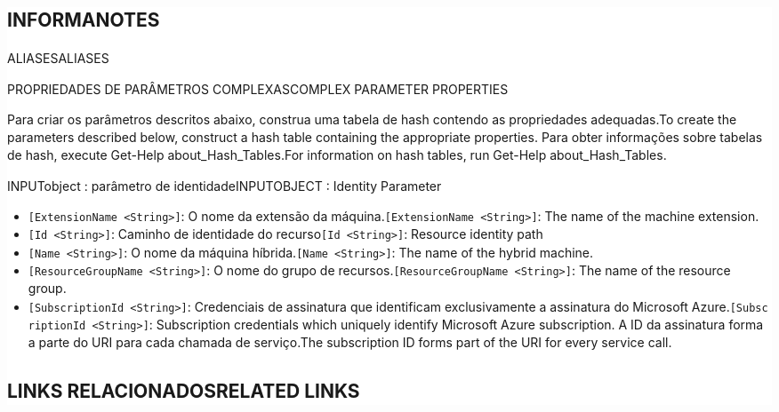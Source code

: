 ## <span data-ttu-id="f972e-140">INFORMA</span><span class="sxs-lookup"><span data-stu-id="f972e-140">NOTES</span></span>

<span data-ttu-id="f972e-141">ALIASES</span><span class="sxs-lookup"><span data-stu-id="f972e-141">ALIASES</span></span>

<span data-ttu-id="f972e-142">PROPRIEDADES DE PARÂMETROS COMPLEXAS</span><span class="sxs-lookup"><span data-stu-id="f972e-142">COMPLEX PARAMETER PROPERTIES</span></span>

<span data-ttu-id="f972e-143">Para criar os parâmetros descritos abaixo, construa uma tabela de hash contendo as propriedades adequadas.</span><span class="sxs-lookup"><span data-stu-id="f972e-143">To create the parameters described below, construct a hash table containing the appropriate properties.</span></span> <span data-ttu-id="f972e-144">Para obter informações sobre tabelas de hash, execute Get-Help about_Hash_Tables.</span><span class="sxs-lookup"><span data-stu-id="f972e-144">For information on hash tables, run Get-Help about_Hash_Tables.</span></span>


<span data-ttu-id="f972e-145">INPUTobject <IConnectedMachineIdentity> : parâmetro de identidade</span><span class="sxs-lookup"><span data-stu-id="f972e-145">INPUTOBJECT <IConnectedMachineIdentity>: Identity Parameter</span></span>
  - <span data-ttu-id="f972e-146">`[ExtensionName <String>]`: O nome da extensão da máquina.</span><span class="sxs-lookup"><span data-stu-id="f972e-146">`[ExtensionName <String>]`: The name of the machine extension.</span></span>
  - <span data-ttu-id="f972e-147">`[Id <String>]`: Caminho de identidade do recurso</span><span class="sxs-lookup"><span data-stu-id="f972e-147">`[Id <String>]`: Resource identity path</span></span>
  - <span data-ttu-id="f972e-148">`[Name <String>]`: O nome da máquina híbrida.</span><span class="sxs-lookup"><span data-stu-id="f972e-148">`[Name <String>]`: The name of the hybrid machine.</span></span>
  - <span data-ttu-id="f972e-149">`[ResourceGroupName <String>]`: O nome do grupo de recursos.</span><span class="sxs-lookup"><span data-stu-id="f972e-149">`[ResourceGroupName <String>]`: The name of the resource group.</span></span>
  - <span data-ttu-id="f972e-150">`[SubscriptionId <String>]`: Credenciais de assinatura que identificam exclusivamente a assinatura do Microsoft Azure.</span><span class="sxs-lookup"><span data-stu-id="f972e-150">`[SubscriptionId <String>]`: Subscription credentials which uniquely identify Microsoft Azure subscription.</span></span> <span data-ttu-id="f972e-151">A ID da assinatura forma a parte do URI para cada chamada de serviço.</span><span class="sxs-lookup"><span data-stu-id="f972e-151">The subscription ID forms part of the URI for every service call.</span></span>

## <span data-ttu-id="f972e-152">LINKS RELACIONADOS</span><span class="sxs-lookup"><span data-stu-id="f972e-152">RELATED LINKS</span></span>

